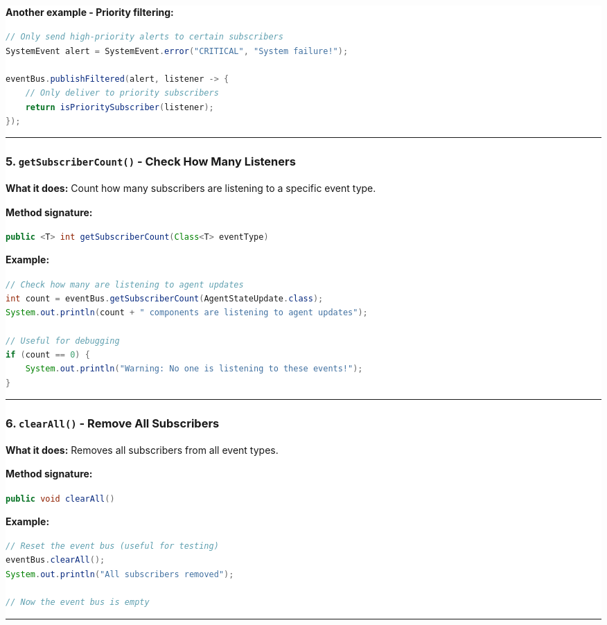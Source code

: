 **Another example - Priority filtering:**
```java
// Only send high-priority alerts to certain subscribers
SystemEvent alert = SystemEvent.error("CRITICAL", "System failure!");

eventBus.publishFiltered(alert, listener -> {
    // Only deliver to priority subscribers
    return isPrioritySubscriber(listener);
});
```

---

### 5. `getSubscriberCount()` - Check How Many Listeners

**What it does:** Count how many subscribers are listening to a specific event type.

**Method signature:**
```java
public <T> int getSubscriberCount(Class<T> eventType)
```

**Example:**
```java
// Check how many are listening to agent updates
int count = eventBus.getSubscriberCount(AgentStateUpdate.class);
System.out.println(count + " components are listening to agent updates");

// Useful for debugging
if (count == 0) {
    System.out.println("Warning: No one is listening to these events!");
}
```

---

### 6. `clearAll()` - Remove All Subscribers

**What it does:** Removes all subscribers from all event types.

**Method signature:**
```java
public void clearAll()
```

**Example:**
```java
// Reset the event bus (useful for testing)
eventBus.clearAll();
System.out.println("All subscribers removed");

// Now the event bus is empty
```

---
